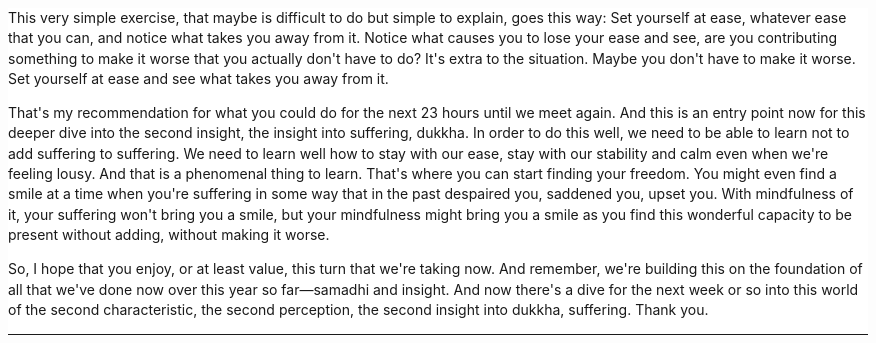This very simple exercise, that maybe is difficult to do but simple to explain, goes this way: Set yourself at ease, whatever ease that you can, and notice what takes you away from it. Notice what causes you to lose your ease and see, are you contributing something to make it worse that you actually don't have to do? It's extra to the situation. Maybe you don't have to make it worse. Set yourself at ease and see what takes you away from it.

That's my recommendation for what you could do for the next 23 hours until we meet again. And this is an entry point now for this deeper dive into the second insight, the insight into suffering, dukkha. In order to do this well, we need to be able to learn not to add suffering to suffering. We need to learn well how to stay with our ease, stay with our stability and calm even when we're feeling lousy. And that is a phenomenal thing to learn. That's where you can start finding your freedom. You might even find a smile at a time when you're suffering in some way that in the past despaired you, saddened you, upset you. With mindfulness of it, your suffering won't bring you a smile, but your mindfulness might bring you a smile as you find this wonderful capacity to be present without adding, without making it worse.

So, I hope that you enjoy, or at least value, this turn that we're taking now. And remember, we're building this on the foundation of all that we've done now over this year so far—samadhi and insight. And now there's a dive for the next week or so into this world of the second characteristic, the second perception, the second insight into dukkha, suffering. Thank you.

---
[^1]: **Dukkha:** A Pali word often translated as "suffering," "stress," or "unsatisfactoriness." It refers to the fundamental unsatisfactoriness and pain inherent in all forms of conditioned existence.
[^2]: **Samadhi:** A Pali word that translates to "concentration" or "unification of mind." It refers to a state of deep meditative absorption, where the mind becomes still, focused, and unified.